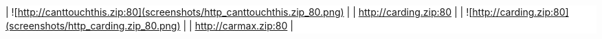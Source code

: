 | ![http://canttouchthis.zip:80](screenshots/http_canttouchthis.zip_80.png) |
| http://carding.zip:80 |
| ![http://carding.zip:80](screenshots/http_carding.zip_80.png) |
| http://carmax.zip:80 |